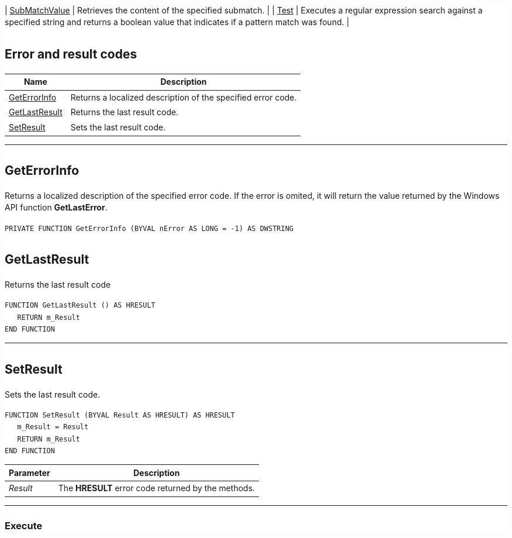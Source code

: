 | [SubMatchValue](#submatchvalue) | Retrieves the content of the specified submatch. |
| [Test](#test) | Executes a regular expression search against a specified string and returns a boolean value that indicates if a pattern match was found. |

## Error and result codes

| Name       | Description |
| ---------- | ----------- |
| [GetErrorInfo](#geterrorinfo) | Returns a localized description of the specified error code. |
| [GetLastResult](#getlastresult) | Returns the last result code. |
| [SetResult](#setresult) | Sets the last result code. |

---

## <a name="geterrorinfo"></a>GetErrorInfo

Returns a localized description of the specified error code. If the error is omited, it will return the value returned by the Windows API function **GetLastError**.
```
PRIVATE FUNCTION GetErrorInfo (BYVAL nError AS LONG = -1) AS DWSTRING
```

## <a name="getlastresult"></a>GetLastResult

Returns the last result code
```
FUNCTION GetLastResult () AS HRESULT
   RETURN m_Result
END FUNCTION
```
---

## <a name="setresult"></a>SetResult

Sets the last result code.
```
FUNCTION SetResult (BYVAL Result AS HRESULT) AS HRESULT
   m_Result = Result
   RETURN m_Result
END FUNCTION
```
| Parameter | Description |
| --------- | ----------- |
| *Result* | The **HRESULT** error code returned by the methods. |

---

### <a name="execute"></a>Execute
